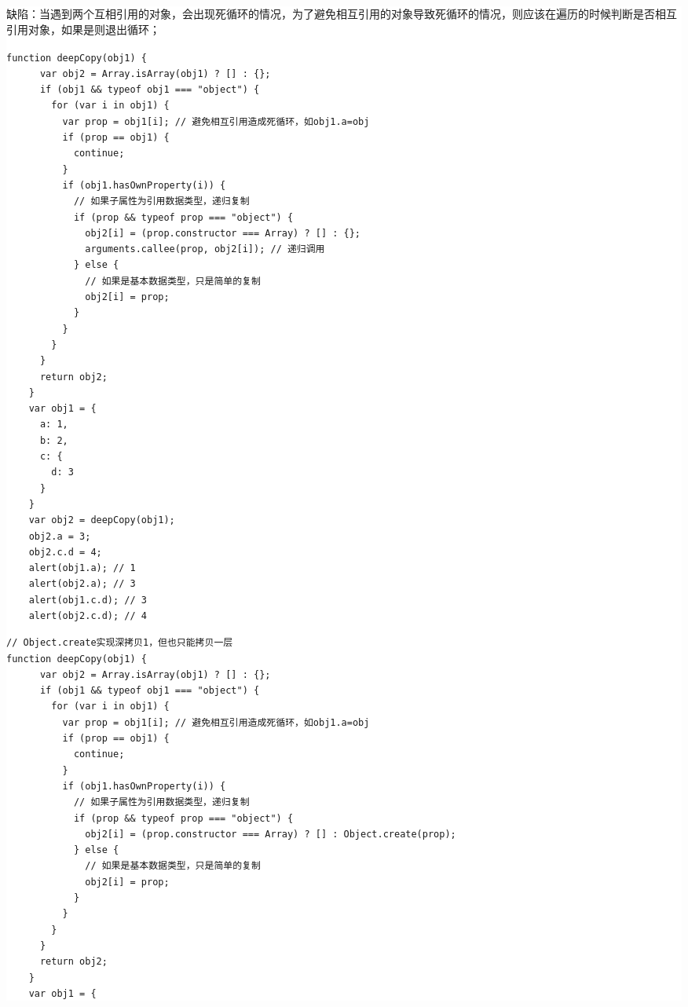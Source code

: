 缺陷：当遇到两个互相引用的对象，会出现死循环的情况，为了避免相互引用的对象导致死循环的情况，则应该在遍历的时候判断是否相互引用对象，如果是则退出循环；

```
function deepCopy(obj1) {
      var obj2 = Array.isArray(obj1) ? [] : {};
      if (obj1 && typeof obj1 === "object") {
        for (var i in obj1) {
          var prop = obj1[i]; // 避免相互引用造成死循环，如obj1.a=obj
          if (prop == obj1) {
            continue;
          }
          if (obj1.hasOwnProperty(i)) {
            // 如果子属性为引用数据类型，递归复制
            if (prop && typeof prop === "object") {
              obj2[i] = (prop.constructor === Array) ? [] : {};
              arguments.callee(prop, obj2[i]); // 递归调用
            } else {
              // 如果是基本数据类型，只是简单的复制
              obj2[i] = prop;
            }
          }
        }
      }
      return obj2;
    }
    var obj1 = {
      a: 1,
      b: 2,
      c: {
        d: 3
      }
    }
    var obj2 = deepCopy(obj1);
    obj2.a = 3;
    obj2.c.d = 4;
    alert(obj1.a); // 1
    alert(obj2.a); // 3
    alert(obj1.c.d); // 3
    alert(obj2.c.d); // 4
```

```
// Object.create实现深拷贝1，但也只能拷贝一层
function deepCopy(obj1) {
      var obj2 = Array.isArray(obj1) ? [] : {};
      if (obj1 && typeof obj1 === "object") {
        for (var i in obj1) {
          var prop = obj1[i]; // 避免相互引用造成死循环，如obj1.a=obj
          if (prop == obj1) {
            continue;
          }
          if (obj1.hasOwnProperty(i)) {
            // 如果子属性为引用数据类型，递归复制
            if (prop && typeof prop === "object") {
              obj2[i] = (prop.constructor === Array) ? [] : Object.create(prop);
            } else {
              // 如果是基本数据类型，只是简单的复制
              obj2[i] = prop;
            }
          }
        }
      }
      return obj2;
    }
    var obj1 = {
```